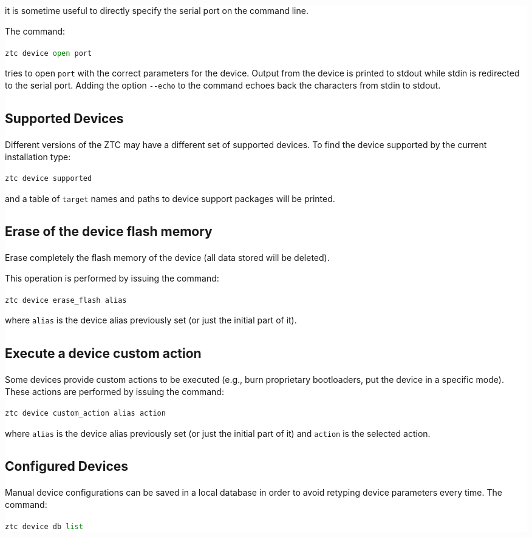 it is sometime useful to directly specify the serial port on the command line.

The command:

```py
ztc device open port
```

tries to open `port` with the correct parameters for the device. Output from the device is printed to stdout while stdin is redirected to the serial port. Adding the option `--echo` to the command echoes back the characters from stdin to stdout.

## Supported Devices

Different versions of the ZTC may have a different set of supported devices. To find the device supported by the current installation type:

```py
ztc device supported
```

and a table of `target` names and paths to device support packages will be printed.

## Erase of the device flash memory

Erase completely the flash memory of the device (all data stored will be deleted).

This operation is performed by issuing the command:

```py
ztc device erase_flash alias
```

where `alias` is the device alias previously set (or just the initial part of it).

## Execute a device custom action

Some devices provide custom actions to be executed (e.g., burn proprietary bootloaders, put the device in a specific mode).
These actions are performed by issuing the command:

```py
ztc device custom_action alias action
```

where `alias` is the device alias previously set (or just the initial part of it) and `action` is the selected action.

## Configured Devices

Manual device configurations can be saved in a local database in order to avoid retyping device parameters every time.
The command:

```py
ztc device db list
```
